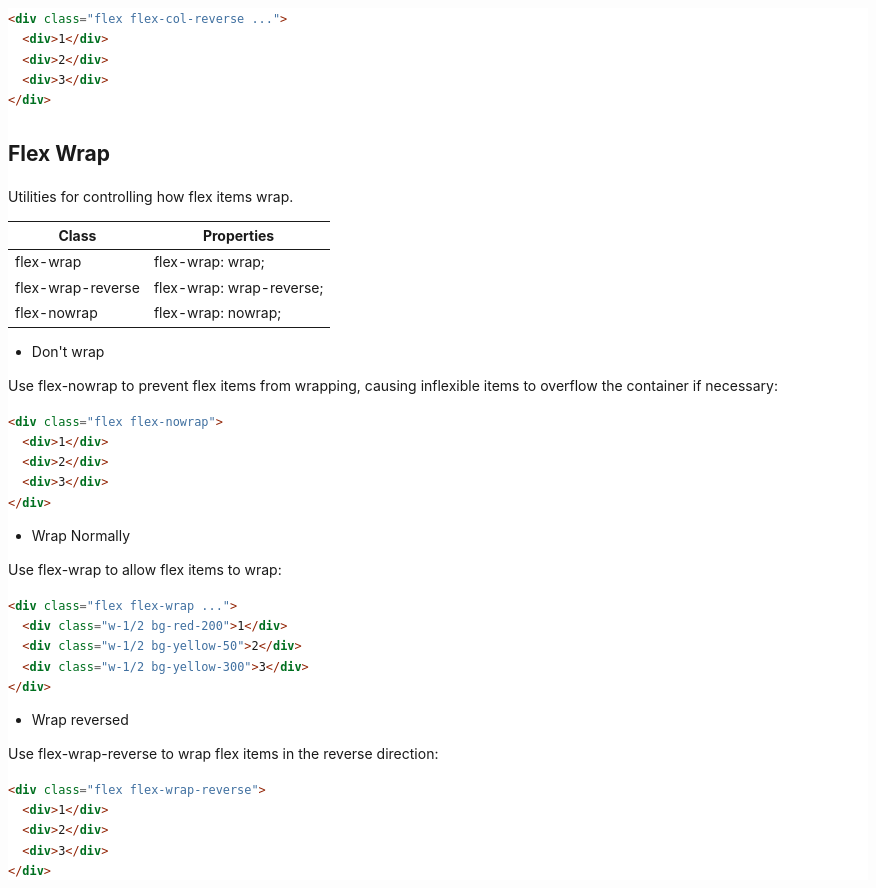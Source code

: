
```html
<div class="flex flex-col-reverse ...">
  <div>1</div>
  <div>2</div>
  <div>3</div>
</div>
```

## Flex Wrap

Utilities for controlling how flex items wrap.


Class             | Properties
------------------|-------------------------
flex-wrap         | flex-wrap: wrap;
flex-wrap-reverse | flex-wrap: wrap-reverse;
flex-nowrap       | flex-wrap: nowrap;


- Don't wrap
  
Use flex-nowrap to prevent flex items from wrapping, causing inflexible items to overflow the container if necessary:

```html
<div class="flex flex-nowrap">
  <div>1</div>
  <div>2</div>
  <div>3</div>
</div>

```

- Wrap Normally

Use flex-wrap to allow flex items to wrap:

```html
<div class="flex flex-wrap ...">
  <div class="w-1/2 bg-red-200">1</div>
  <div class="w-1/2 bg-yellow-50">2</div>
  <div class="w-1/2 bg-yellow-300">3</div>
</div>
```

- Wrap reversed

Use flex-wrap-reverse to wrap flex items in the reverse direction:

```html
<div class="flex flex-wrap-reverse">
  <div>1</div>
  <div>2</div>
  <div>3</div>
</div>
```
